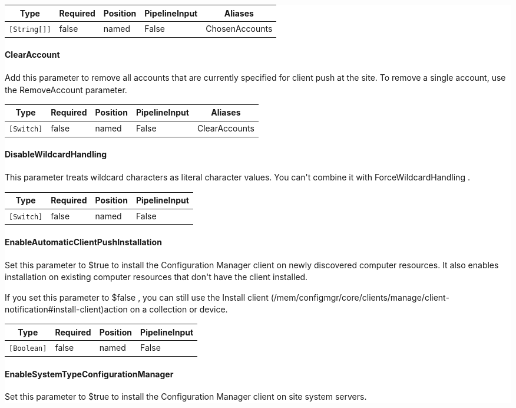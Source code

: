 


|Type        |Required|Position|PipelineInput|Aliases       |
|------------|--------|--------|-------------|--------------|
|`[String[]]`|false   |named   |False        |ChosenAccounts|



#### **ClearAccount**

Add this parameter to remove all accounts that are currently specified for client push at the site. To remove a single account, use the RemoveAccount parameter.






|Type      |Required|Position|PipelineInput|Aliases      |
|----------|--------|--------|-------------|-------------|
|`[Switch]`|false   |named   |False        |ClearAccounts|



#### **DisableWildcardHandling**

This parameter treats wildcard characters as literal character values. You can't combine it with ForceWildcardHandling .






|Type      |Required|Position|PipelineInput|
|----------|--------|--------|-------------|
|`[Switch]`|false   |named   |False        |



#### **EnableAutomaticClientPushInstallation**

Set this parameter to $true to install the Configuration Manager client on newly discovered computer resources. It also enables installation on existing computer resources that don't have the client installed.


If you set this parameter to $false , you can still use the Install client (/mem/configmgr/core/clients/manage/client-notification#install-client)action on a collection or device.






|Type       |Required|Position|PipelineInput|
|-----------|--------|--------|-------------|
|`[Boolean]`|false   |named   |False        |



#### **EnableSystemTypeConfigurationManager**

Set this parameter to $true to install the Configuration Manager client on site system servers.
